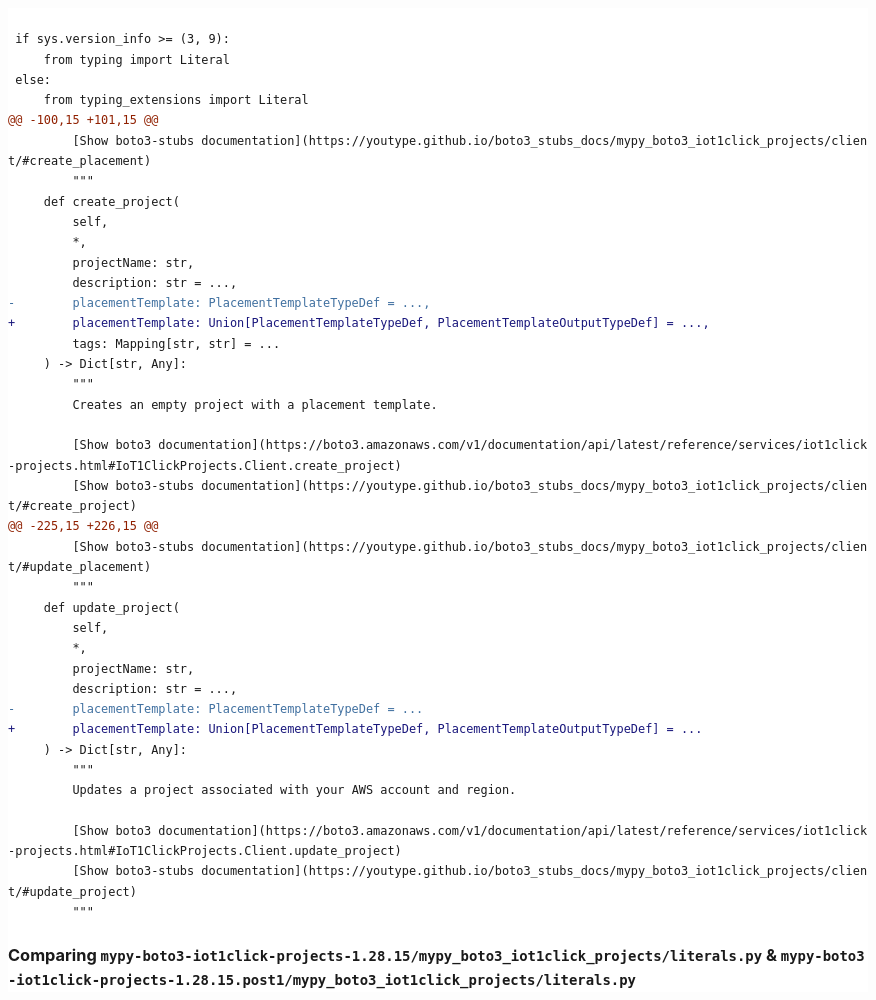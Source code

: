 ```diff
 
 if sys.version_info >= (3, 9):
     from typing import Literal
 else:
     from typing_extensions import Literal
@@ -100,15 +101,15 @@
         [Show boto3-stubs documentation](https://youtype.github.io/boto3_stubs_docs/mypy_boto3_iot1click_projects/client/#create_placement)
         """
     def create_project(
         self,
         *,
         projectName: str,
         description: str = ...,
-        placementTemplate: PlacementTemplateTypeDef = ...,
+        placementTemplate: Union[PlacementTemplateTypeDef, PlacementTemplateOutputTypeDef] = ...,
         tags: Mapping[str, str] = ...
     ) -> Dict[str, Any]:
         """
         Creates an empty project with a placement template.
 
         [Show boto3 documentation](https://boto3.amazonaws.com/v1/documentation/api/latest/reference/services/iot1click-projects.html#IoT1ClickProjects.Client.create_project)
         [Show boto3-stubs documentation](https://youtype.github.io/boto3_stubs_docs/mypy_boto3_iot1click_projects/client/#create_project)
@@ -225,15 +226,15 @@
         [Show boto3-stubs documentation](https://youtype.github.io/boto3_stubs_docs/mypy_boto3_iot1click_projects/client/#update_placement)
         """
     def update_project(
         self,
         *,
         projectName: str,
         description: str = ...,
-        placementTemplate: PlacementTemplateTypeDef = ...
+        placementTemplate: Union[PlacementTemplateTypeDef, PlacementTemplateOutputTypeDef] = ...
     ) -> Dict[str, Any]:
         """
         Updates a project associated with your AWS account and region.
 
         [Show boto3 documentation](https://boto3.amazonaws.com/v1/documentation/api/latest/reference/services/iot1click-projects.html#IoT1ClickProjects.Client.update_project)
         [Show boto3-stubs documentation](https://youtype.github.io/boto3_stubs_docs/mypy_boto3_iot1click_projects/client/#update_project)
         """
```

### Comparing `mypy-boto3-iot1click-projects-1.28.15/mypy_boto3_iot1click_projects/literals.py` & `mypy-boto3-iot1click-projects-1.28.15.post1/mypy_boto3_iot1click_projects/literals.py`

